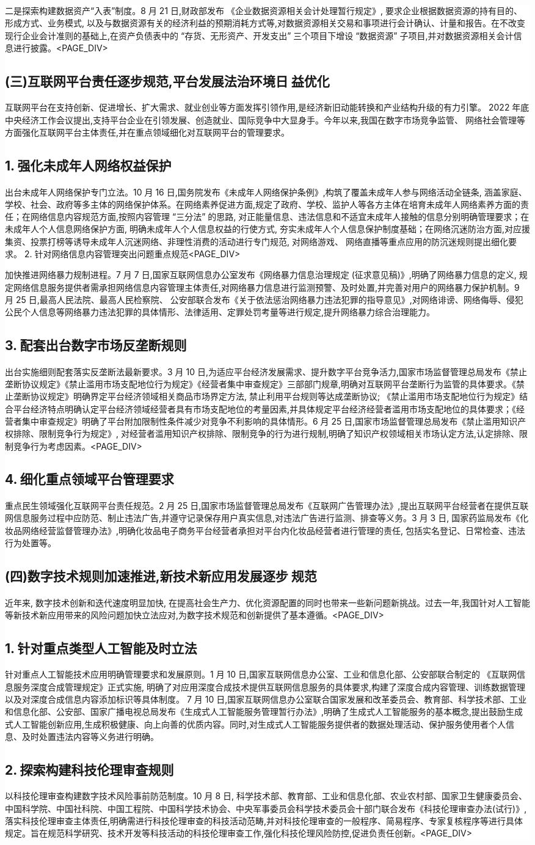 二是探索构建数据资产“入表”制度。8 月 21 日,财政部发布 《企业数据资源相关会计处理暂行规定》, 要求企业根据数据资源的持有目的、形成方式、业务模式, 以及与数据资源有关的经济利益的预期消耗方式等,对数据资源相关交易和事项进行会计确认、计量和报告。在不改变现行企业会计准则的基础上,在资产负债表中的 “存货、无形资产、开发支出” 三个项目下增设 “数据资源” 子项目,并对数据资源相关会计信息进行披露。<PAGE_DIV> 

## (三)互联网平台责任逐步规范,平台发展法治环境日 益优化

互联网平台在支持创新、促进增长、扩大需求、就业创业等方面发挥引领作用,是经济新旧动能转换和产业结构升级的有力引擎。 2022 年底中央经济工作会议提出,支持平台企业在引领发展、创造就业、国际竞争中大显身手。今年以来,我国在数字市场竞争监管、 网络社会管理等方面强化互联网平台主体责任,并在重点领域细化对互联网平台的管理要求。

## 1. 强化未成年人网络权益保护

出台未成年人网络保护专门立法。10 月 16 日,国务院发布《未成年人网络保护条例》,构筑了覆盖未成年人参与网络活动全链条, 涵盖家庭、学校、社会、政府等多主体的网络保护体系。在网络素养促进方面,规定了政府、学校、监护人等各方主体在培育未成年人网络素养方面的责任；在网络信息内容规范方面,按照内容管理 “三分法” 的思路, 对正能量信息、违法信息和不适宜未成年人接触的信息分别明确管理要求；在未成年人个人信息网络保护方面, 明确未成年人个人信息权益的行使方式, 夯实未成年人个人信息保护制度基础；在网络沉迷防治方面,对应援集资、投票打榜等诱导未成年人沉迷网络、非理性消费的活动进行专门规范, 对网络游戏、 网络直播等重点应用的防沉迷规则提出细化要求。 2. 针对网络信息内容管理突出问题重点规范<PAGE_DIV> 

加快推进网络暴力规制进程。7 月 7 日,国家互联网信息办公室发布《网络暴力信息治理规定 (征求意见稿)》,明确了网络暴力信息的定义, 规定网络信息服务提供者需承担网络信息内容管理主体责任,对网络暴力信息进行监测预警、及时处置,并完善对用户的网络暴力保护机制。9 月 25 日,最高人民法院、最高人民检察院、 公安部联合发布《关于依法惩治网络暴力违法犯罪的指导意见》,对网络诽谤、网络侮辱、侵犯公民个人信息等网络暴力违法犯罪的具体情形、法律适用、定罪处罚考量等进行规定,提升网络暴力综合治理能力。

## 3. 配套出台数字市场反垄断规则

出台实施细则配套落实反垄断法最新要求。3 月 10 日,为适应平台经济发展需求、提升数字平台竞争活力,国家市场监督管理总局发布《禁止垄断协议规定》《禁止滥用市场支配地位行为规定》《经营者集中审查规定》三部部门规章,明确对互联网平台垄断行为监管的具体要求。《禁止垄断协议规定》明确界定平台经济领域相关商品市场界定方法, 禁止利用平台规则等达成垄断协议; 《禁止滥用市场支配地位行为规定》结合平台经济特点明确认定平台经济领域经营者具有市场支配地位的考量因素,并具体规定平台经济经营者滥用市场支配地位的具体要求；《经营者集中审查规定》明确了平台附加限制性条件减少对竞争不利影响的具体情形。6 月 25 日,国家市场监督管理总局发布《禁止滥用知识产权排除、限制竞争行为规定》, 对经营者滥用知识产权排除、限制竞争的行为进行规制,明确了知识产权领域相关市场认定方法,认定排除、限制竞争行为考虑因素。<PAGE_DIV> 

## 4. 细化重点领域平台管理要求

重点民生领域强化互联网平台责任规范。2 月 25 日,国家市场监督管理总局发布《互联网广告管理办法》,提出互联网平台经营者在提供互联网信息服务过程中应防范、制止违法广告,并遵守记录保存用户真实信息,对违法广告进行监测、排查等义务。3 月 3 日, 国家药监局发布《化妆品网络经营监督管理办法》,明确化妆品电子商务平台经营者承担对平台内化妆品经营者进行管理的责任, 包括实名登记、日常检查、违法行为处置等。

## (四)数字技术规则加速推进,新技术新应用发展逐步 规范

近年来, 数字技术创新和迭代速度明显加快, 在提高社会生产力、优化资源配置的同时也带来一些新问题新挑战。过去一年,我国针对人工智能等新技术新应用带来的风险问题加快立法应对,为数字技术规范和创新提供了基本遵循。<PAGE_DIV> 

## 1. 针对重点类型人工智能及时立法

针对重点人工智能技术应用明确管理要求和发展原则。1 月 10 日,国家互联网信息办公室、工业和信息化部、公安部联合制定的 《互联网信息服务深度合成管理规定》正式实施, 明确了对应用深度合成技术提供互联网信息服务的具体要求,构建了深度合成内容管理、训练数据管理以及对深度合成信息内容添加标识等具体制度。 7 月 10 日,国家互联网信息办公室联合国家发展和改革委员会、教育部、科学技术部、工业和信息化部、公安部、国家广播电视总局发布《生成式人工智能服务管理暂行办法》,明确了生成式人工智能服务的基本概念,提出鼓励生成式人工智能创新应用,生成积极健康、向上向善的优质内容。同时,对生成式人工智能服务提供者的数据处理活动、保护服务使用者个人信息、及时处置违法内容等义务进行明确。

## 2. 探索构建科技伦理审查规则

以科技伦理审查构建数字技术风险事前防范制度。10 月 8 日, 科学技术部、教育部、工业和信息化部、农业农村部、国家卫生健康委员会、中国科学院、中国社科院、中国工程院、中国科学技术协会、中央军事委员会科学技术委员会十部门联合发布《科技伦理审查办法(试行)》,落实科技伦理审查主体责任,明确需进行科技伦理审查的科技活动范畴,并对科技伦理审查的一般程序、简易程序、专家复核程序等进行具体规定。旨在规范科学研究、技术开发等科技活动的科技伦理审查工作,强化科技伦理风险防控,促进负责任创新。<PAGE_DIV> 
